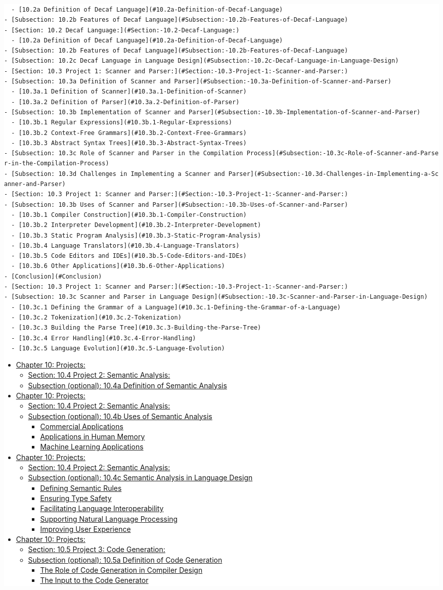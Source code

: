       - [10.2a Definition of Decaf Language](#10.2a-Definition-of-Decaf-Language)
    - [Subsection: 10.2b Features of Decaf Language](#Subsection:-10.2b-Features-of-Decaf-Language)
    - [Section: 10.2 Decaf Language:](#Section:-10.2-Decaf-Language:)
      - [10.2a Definition of Decaf Language](#10.2a-Definition-of-Decaf-Language)
    - [Subsection: 10.2b Features of Decaf Language](#Subsection:-10.2b-Features-of-Decaf-Language)
    - [Subsection: 10.2c Decaf Language in Language Design](#Subsection:-10.2c-Decaf-Language-in-Language-Design)
    - [Section: 10.3 Project 1: Scanner and Parser:](#Section:-10.3-Project-1:-Scanner-and-Parser:)
    - [Subsection: 10.3a Definition of Scanner and Parser](#Subsection:-10.3a-Definition-of-Scanner-and-Parser)
      - [10.3a.1 Definition of Scanner](#10.3a.1-Definition-of-Scanner)
      - [10.3a.2 Definition of Parser](#10.3a.2-Definition-of-Parser)
    - [Subsection: 10.3b Implementation of Scanner and Parser](#Subsection:-10.3b-Implementation-of-Scanner-and-Parser)
      - [10.3b.1 Regular Expressions](#10.3b.1-Regular-Expressions)
      - [10.3b.2 Context-Free Grammars](#10.3b.2-Context-Free-Grammars)
      - [10.3b.3 Abstract Syntax Trees](#10.3b.3-Abstract-Syntax-Trees)
    - [Subsection: 10.3c Role of Scanner and Parser in the Compilation Process](#Subsection:-10.3c-Role-of-Scanner-and-Parser-in-the-Compilation-Process)
    - [Subsection: 10.3d Challenges in Implementing a Scanner and Parser](#Subsection:-10.3d-Challenges-in-Implementing-a-Scanner-and-Parser)
    - [Section: 10.3 Project 1: Scanner and Parser:](#Section:-10.3-Project-1:-Scanner-and-Parser:)
    - [Subsection: 10.3b Uses of Scanner and Parser](#Subsection:-10.3b-Uses-of-Scanner-and-Parser)
      - [10.3b.1 Compiler Construction](#10.3b.1-Compiler-Construction)
      - [10.3b.2 Interpreter Development](#10.3b.2-Interpreter-Development)
      - [10.3b.3 Static Program Analysis](#10.3b.3-Static-Program-Analysis)
      - [10.3b.4 Language Translators](#10.3b.4-Language-Translators)
      - [10.3b.5 Code Editors and IDEs](#10.3b.5-Code-Editors-and-IDEs)
      - [10.3b.6 Other Applications](#10.3b.6-Other-Applications)
    - [Conclusion](#Conclusion)
    - [Section: 10.3 Project 1: Scanner and Parser:](#Section:-10.3-Project-1:-Scanner-and-Parser:)
    - [Subsection: 10.3c Scanner and Parser in Language Design](#Subsection:-10.3c-Scanner-and-Parser-in-Language-Design)
      - [10.3c.1 Defining the Grammar of a Language](#10.3c.1-Defining-the-Grammar-of-a-Language)
      - [10.3c.2 Tokenization](#10.3c.2-Tokenization)
      - [10.3c.3 Building the Parse Tree](#10.3c.3-Building-the-Parse-Tree)
      - [10.3c.4 Error Handling](#10.3c.4-Error-Handling)
      - [10.3c.5 Language Evolution](#10.3c.5-Language-Evolution)
  - [Chapter 10: Projects:](#Chapter-10:-Projects:)
    - [Section: 10.4 Project 2: Semantic Analysis:](#Section:-10.4-Project-2:-Semantic-Analysis:)
    - [Subsection (optional): 10.4a Definition of Semantic Analysis](#Subsection-(optional):-10.4a-Definition-of-Semantic-Analysis)
  - [Chapter 10: Projects:](#Chapter-10:-Projects:)
    - [Section: 10.4 Project 2: Semantic Analysis:](#Section:-10.4-Project-2:-Semantic-Analysis:)
    - [Subsection (optional): 10.4b Uses of Semantic Analysis](#Subsection-(optional):-10.4b-Uses-of-Semantic-Analysis)
      - [Commercial Applications](#Commercial-Applications)
      - [Applications in Human Memory](#Applications-in-Human-Memory)
      - [Machine Learning Applications](#Machine-Learning-Applications)
  - [Chapter 10: Projects:](#Chapter-10:-Projects:)
    - [Section: 10.4 Project 2: Semantic Analysis:](#Section:-10.4-Project-2:-Semantic-Analysis:)
    - [Subsection (optional): 10.4c Semantic Analysis in Language Design](#Subsection-(optional):-10.4c-Semantic-Analysis-in-Language-Design)
      - [Defining Semantic Rules](#Defining-Semantic-Rules)
      - [Ensuring Type Safety](#Ensuring-Type-Safety)
      - [Facilitating Language Interoperability](#Facilitating-Language-Interoperability)
      - [Supporting Natural Language Processing](#Supporting-Natural-Language-Processing)
      - [Improving User Experience](#Improving-User-Experience)
  - [Chapter 10: Projects:](#Chapter-10:-Projects:)
    - [Section: 10.5 Project 3: Code Generation:](#Section:-10.5-Project-3:-Code-Generation:)
    - [Subsection (optional): 10.5a Definition of Code Generation](#Subsection-(optional):-10.5a-Definition-of-Code-Generation)
      - [The Role of Code Generation in Compiler Design](#The-Role-of-Code-Generation-in-Compiler-Design)
      - [The Input to the Code Generator](#The-Input-to-the-Code-Generator)